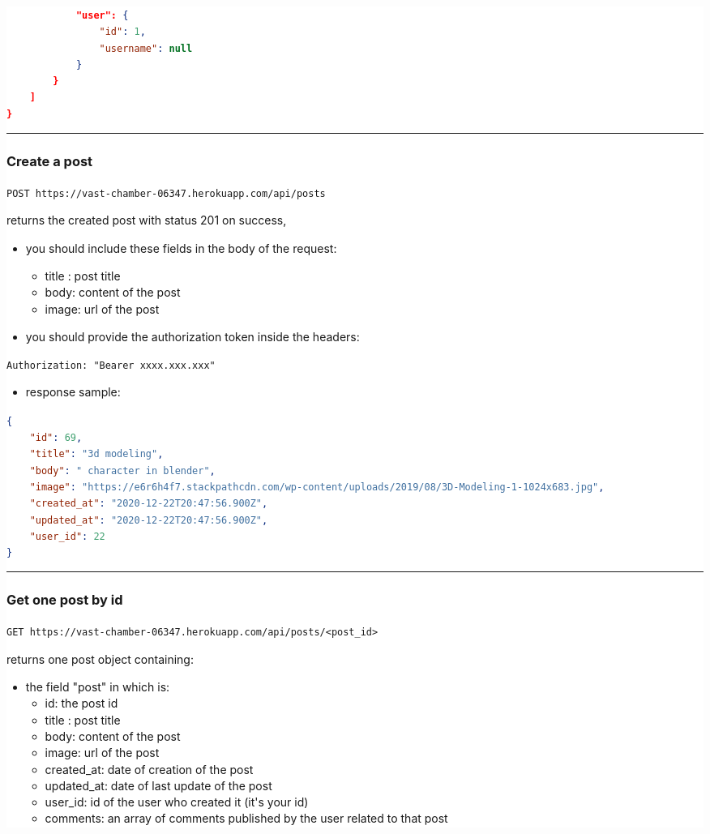 ```json
            "user": {
                "id": 1,
                "username": null
            }
        }
    ]
}
```

---

### Create a post
```
POST https://vast-chamber-06347.herokuapp.com/api/posts
```
returns the created post with status 201 on success,

- you should include these fields in the body of the request:

  * title : post title
  * body: content of the post
  * image: url of the post
  
- you should provide the authorization token inside the headers:

```
Authorization: "Bearer xxxx.xxx.xxx"
```

- response sample:
```json
{
    "id": 69,
    "title": "3d modeling",
    "body": " character in blender",
    "image": "https://e6r6h4f7.stackpathcdn.com/wp-content/uploads/2019/08/3D-Modeling-1-1024x683.jpg",
    "created_at": "2020-12-22T20:47:56.900Z",
    "updated_at": "2020-12-22T20:47:56.900Z",
    "user_id": 22
}
```

---

### Get one post by id
```
GET https://vast-chamber-06347.herokuapp.com/api/posts/<post_id>
```
returns one post object containing:
- the field "post" in which is:
  * id: the post id
  * title : post title
  * body: content of the post
  * image: url of the post
  * created_at: date of creation of the post
  * updated_at: date of last update of the post
  * user_id: id of the user who created it (it's your id)
  * comments: an array of comments published by the user related to that post
  